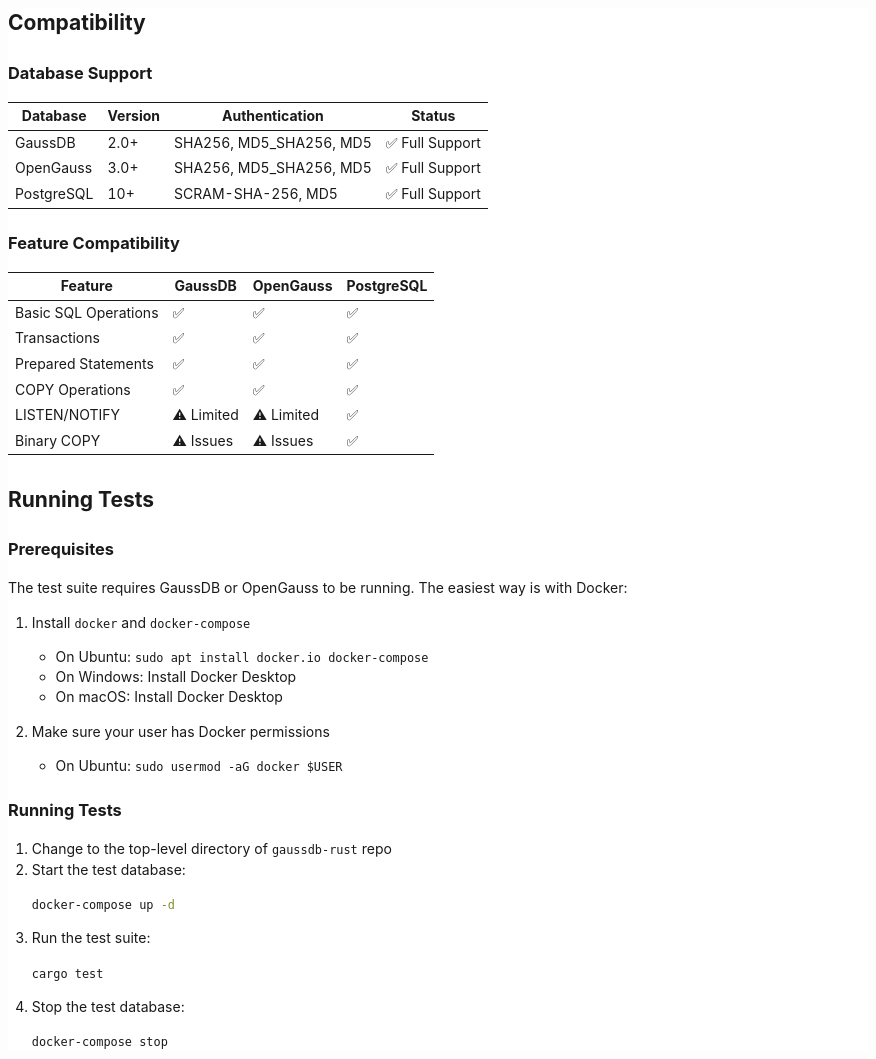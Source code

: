 ## Compatibility

### Database Support

| Database | Version | Authentication | Status |
|----------|---------|----------------|--------|
| GaussDB | 2.0+ | SHA256, MD5_SHA256, MD5 | ✅ Full Support |
| OpenGauss | 3.0+ | SHA256, MD5_SHA256, MD5 | ✅ Full Support |
| PostgreSQL | 10+ | SCRAM-SHA-256, MD5 | ✅ Full Support |

### Feature Compatibility

| Feature | GaussDB | OpenGauss | PostgreSQL |
|---------|---------|-----------|------------|
| Basic SQL Operations | ✅ | ✅ | ✅ |
| Transactions | ✅ | ✅ | ✅ |
| Prepared Statements | ✅ | ✅ | ✅ |
| COPY Operations | ✅ | ✅ | ✅ |
| LISTEN/NOTIFY | ⚠️ Limited | ⚠️ Limited | ✅ |
| Binary COPY | ⚠️ Issues | ⚠️ Issues | ✅ |

## Running Tests

### Prerequisites

The test suite requires GaussDB or OpenGauss to be running. The easiest way is with Docker:

1. Install `docker` and `docker-compose`
   - On Ubuntu: `sudo apt install docker.io docker-compose`
   - On Windows: Install Docker Desktop
   - On macOS: Install Docker Desktop

2. Make sure your user has Docker permissions
   - On Ubuntu: `sudo usermod -aG docker $USER`

### Running Tests

1. Change to the top-level directory of `gaussdb-rust` repo
2. Start the test database:
   ```bash
   docker-compose up -d
   ```
3. Run the test suite:
   ```bash
   cargo test
   ```
4. Stop the test database:
   ```bash
   docker-compose stop
   ```
